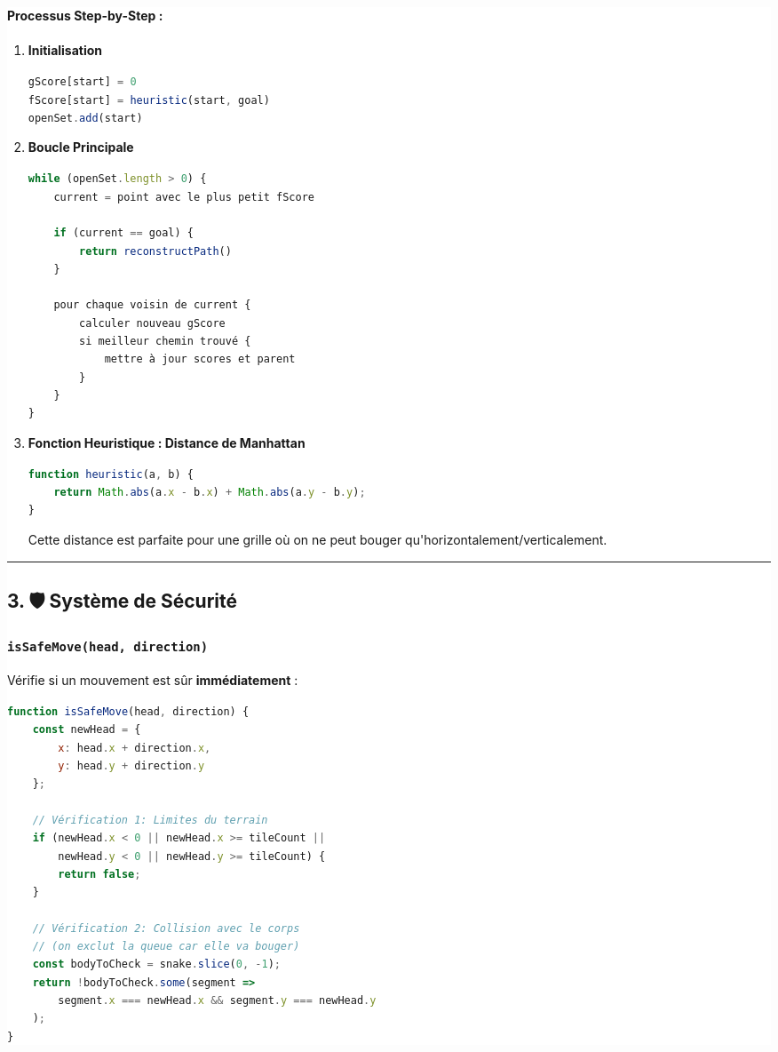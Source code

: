 #### Processus Step-by-Step :

1. **Initialisation**
   ```javascript
   gScore[start] = 0
   fScore[start] = heuristic(start, goal)
   openSet.add(start)
   ```

2. **Boucle Principale**
   ```javascript
   while (openSet.length > 0) {
       current = point avec le plus petit fScore
       
       if (current == goal) {
           return reconstructPath()
       }
       
       pour chaque voisin de current {
           calculer nouveau gScore
           si meilleur chemin trouvé {
               mettre à jour scores et parent
           }
       }
   }
   ```

3. **Fonction Heuristique : Distance de Manhattan**
   ```javascript
   function heuristic(a, b) {
       return Math.abs(a.x - b.x) + Math.abs(a.y - b.y);
   }
   ```
   
   Cette distance est parfaite pour une grille où on ne peut bouger qu'horizontalement/verticalement.

---

## 3. 🛡️ Système de Sécurité

### `isSafeMove(head, direction)`

Vérifie si un mouvement est sûr **immédiatement** :

```javascript
function isSafeMove(head, direction) {
    const newHead = {
        x: head.x + direction.x,
        y: head.y + direction.y
    };

    // Vérification 1: Limites du terrain
    if (newHead.x < 0 || newHead.x >= tileCount || 
        newHead.y < 0 || newHead.y >= tileCount) {
        return false;
    }

    // Vérification 2: Collision avec le corps
    // (on exclut la queue car elle va bouger)
    const bodyToCheck = snake.slice(0, -1);
    return !bodyToCheck.some(segment => 
        segment.x === newHead.x && segment.y === newHead.y
    );
}
```
